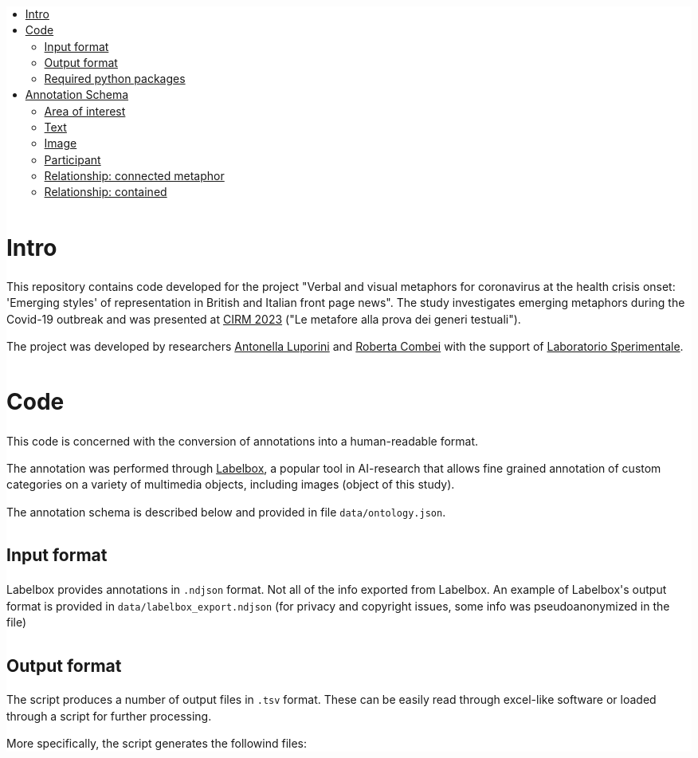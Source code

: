 



- [Intro](#intro)
- [Code](#code)
  * [Input format](#input-format)
  * [Output format](#output-format)
  * [Required python packages](#required-python-packages)
- [Annotation Schema](#annotation-schema)
  * [Area of interest](#area-of-interest)
  * [Text](#text)
  * [Image](#image)
  * [Participant](#participant)
  * [Relationship: connected metaphor](#relationship-connected-metaphor)
  * [Relationship: contained](#relationship-contained)



# Intro

This repository contains code developed for the project "Verbal and visual metaphors for coronavirus at the health crisis onset: 'Emerging styles' of representation in British and Italian front page news".
The study investigates emerging metaphors during the Covid-19 outbreak and was presented at [CIRM 2023](https://cirm.unige.it/node/284) ("Le metafore alla prova dei generi testuali").

The project was developed by researchers [Antonella Luporini](https://www.unibo.it/sitoweb/antonella.luporini) and [Roberta Combei](https://unipv.unifind.cineca.it/resource/person/1213697) with the support of [Laboratorio Sperimentale](https://site.unibo.it/laboratorio-sperimentale/it).

# Code

This code is concerned with the conversion of annotations into a human-readable format.

The annotation was performed through [Labelbox](https://labelbox.com/), a popular tool in AI-research that allows fine grained annotation of custom categories on a variety of multimedia objects, including images (object of this study).

The annotation schema is described below and provided in file `data/ontology.json`.


## Input format

Labelbox provides annotations in `.ndjson` format. Not all of the info exported from Labelbox. An example of Labelbox's output format is provided in `data/labelbox_export.ndjson` (for privacy and copyright issues, some info was pseudoanonymized in the file)

## Output format

The script produces a number of output files in `.tsv` format. These can be easily read through excel-like software or loaded through a script for further processing.

More specifically, the script generates the followind files:

